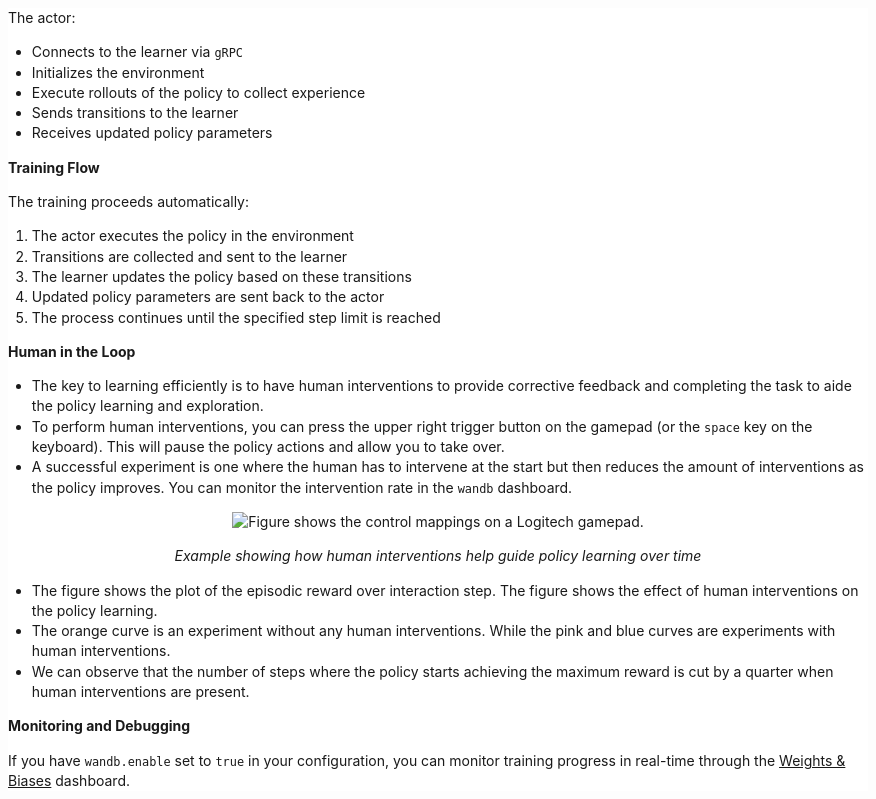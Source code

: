 The actor:

- Connects to the learner via `gRPC`
- Initializes the environment
- Execute rollouts of the policy to collect experience
- Sends transitions to the learner
- Receives updated policy parameters

**Training Flow**

The training proceeds automatically:

1. The actor executes the policy in the environment
2. Transitions are collected and sent to the learner
3. The learner updates the policy based on these transitions
4. Updated policy parameters are sent back to the actor
5. The process continues until the specified step limit is reached

**Human in the Loop**

- The key to learning efficiently is to have human interventions to provide corrective feedback and completing the task to aide the policy learning and exploration.
- To perform human interventions, you can press the upper right trigger button on the gamepad (or the `space` key on the keyboard). This will pause the policy actions and allow you to take over.
- A successful experiment is one where the human has to intervene at the start but then reduces the amount of interventions as the policy improves. You can monitor the intervention rate in the `wandb` dashboard.

<p align="center">
  <img
    src="https://huggingface.co/datasets/huggingface/documentation-images/resolve/main/lerobot/hil_effect.png?raw=true"
    alt="Figure shows the control mappings on a Logitech gamepad."
    title="Gamepad Control Mapping"
    width="100%"
  ></img>
</p>

<p align="center">
  <i>
    Example showing how human interventions help guide policy learning over time
  </i>
</p>

- The figure shows the plot of the episodic reward over interaction step. The figure shows the effect of human interventions on the policy learning.
- The orange curve is an experiment without any human interventions. While the pink and blue curves are experiments with human interventions.
- We can observe that the number of steps where the policy starts achieving the maximum reward is cut by a quarter when human interventions are present.

**Monitoring and Debugging**

If you have `wandb.enable` set to `true` in your configuration, you can monitor training progress in real-time through the [Weights & Biases](https://wandb.ai/site/) dashboard.
